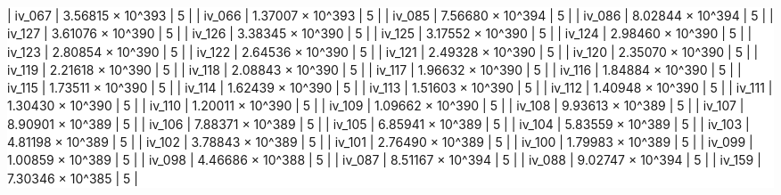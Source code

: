 | iv_067 | 3.56815 × 10^393 | 5 |
| iv_066 | 1.37007 × 10^393 | 5 |
| iv_085 | 7.56680 × 10^394 | 5 |
| iv_086 | 8.02844 × 10^394 | 5 |
| iv_127 | 3.61076 × 10^390 | 5 |
| iv_126 | 3.38345 × 10^390 | 5 |
| iv_125 | 3.17552 × 10^390 | 5 |
| iv_124 | 2.98460 × 10^390 | 5 |
| iv_123 | 2.80854 × 10^390 | 5 |
| iv_122 | 2.64536 × 10^390 | 5 |
| iv_121 | 2.49328 × 10^390 | 5 |
| iv_120 | 2.35070 × 10^390 | 5 |
| iv_119 | 2.21618 × 10^390 | 5 |
| iv_118 | 2.08843 × 10^390 | 5 |
| iv_117 | 1.96632 × 10^390 | 5 |
| iv_116 | 1.84884 × 10^390 | 5 |
| iv_115 | 1.73511 × 10^390 | 5 |
| iv_114 | 1.62439 × 10^390 | 5 |
| iv_113 | 1.51603 × 10^390 | 5 |
| iv_112 | 1.40948 × 10^390 | 5 |
| iv_111 | 1.30430 × 10^390 | 5 |
| iv_110 | 1.20011 × 10^390 | 5 |
| iv_109 | 1.09662 × 10^390 | 5 |
| iv_108 | 9.93613 × 10^389 | 5 |
| iv_107 | 8.90901 × 10^389 | 5 |
| iv_106 | 7.88371 × 10^389 | 5 |
| iv_105 | 6.85941 × 10^389 | 5 |
| iv_104 | 5.83559 × 10^389 | 5 |
| iv_103 | 4.81198 × 10^389 | 5 |
| iv_102 | 3.78843 × 10^389 | 5 |
| iv_101 | 2.76490 × 10^389 | 5 |
| iv_100 | 1.79983 × 10^389 | 5 |
| iv_099 | 1.00859 × 10^389 | 5 |
| iv_098 | 4.46686 × 10^388 | 5 |
| iv_087 | 8.51167 × 10^394 | 5 |
| iv_088 | 9.02747 × 10^394 | 5 |
| iv_159 | 7.30346 × 10^385 | 5 |